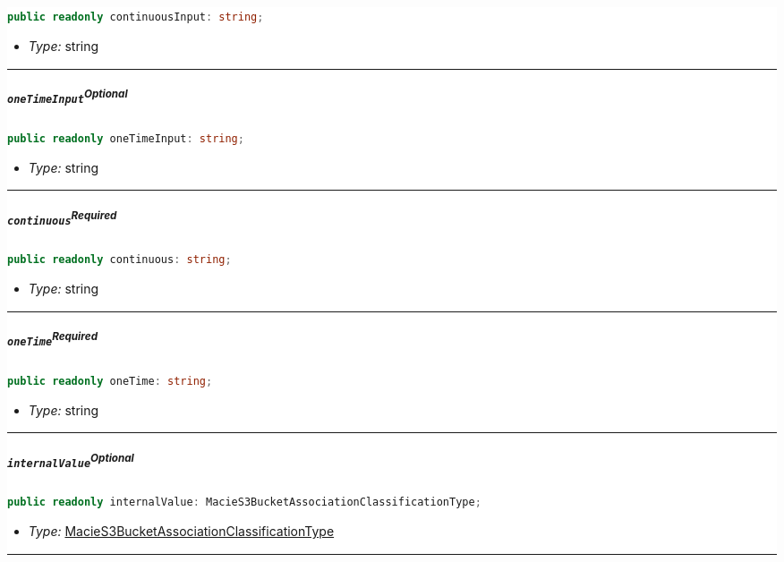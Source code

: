 ```typescript
public readonly continuousInput: string;
```

- *Type:* string

---

##### `oneTimeInput`<sup>Optional</sup> <a name="oneTimeInput" id="@cdktf/aws-cdk.macieS3BucketAssociation.MacieS3BucketAssociationClassificationTypeOutputReference.property.oneTimeInput"></a>

```typescript
public readonly oneTimeInput: string;
```

- *Type:* string

---

##### `continuous`<sup>Required</sup> <a name="continuous" id="@cdktf/aws-cdk.macieS3BucketAssociation.MacieS3BucketAssociationClassificationTypeOutputReference.property.continuous"></a>

```typescript
public readonly continuous: string;
```

- *Type:* string

---

##### `oneTime`<sup>Required</sup> <a name="oneTime" id="@cdktf/aws-cdk.macieS3BucketAssociation.MacieS3BucketAssociationClassificationTypeOutputReference.property.oneTime"></a>

```typescript
public readonly oneTime: string;
```

- *Type:* string

---

##### `internalValue`<sup>Optional</sup> <a name="internalValue" id="@cdktf/aws-cdk.macieS3BucketAssociation.MacieS3BucketAssociationClassificationTypeOutputReference.property.internalValue"></a>

```typescript
public readonly internalValue: MacieS3BucketAssociationClassificationType;
```

- *Type:* <a href="#@cdktf/aws-cdk.macieS3BucketAssociation.MacieS3BucketAssociationClassificationType">MacieS3BucketAssociationClassificationType</a>

---



